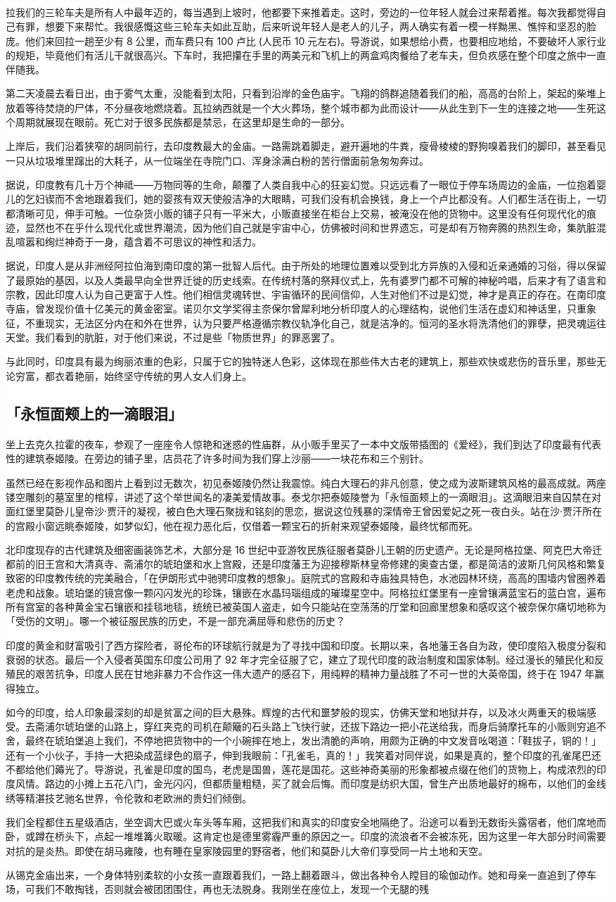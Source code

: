 <ins class="adsbygoogle GQRYJ4ilqIfEmC2iS9UfdQ" data-ad-client="ca-pub-2392282512996260" data-ad-format="fluid" data-ad-layout="in-article" data-ad-slot="8142634852" data-full-width-responsive="false" style="display:block; text-align:center;"></ins> </div></div></div><div class="card-footer"><div class="card-footer-wrapper" layout="row bottom-left"></div></div></div></div></div><p>拉我们的三轮车夫是所有人中最年迈的，每当遇到上坡时，他都要下来推着走。这时，旁边的一位年轻人就会过来帮着推。每次我都觉得自己有罪，想要下来帮忙。我很感慨这些三轮车夫如此互助，后来听说年轻人是老人的儿子，两人确实有着一模一样黝黑、憔悴和坚忍的脸庞。他们来回拉一趟至少有 8 公里，而车费只有 100 卢比 (人民币 10 元左右)。导游说，如果想给小费，也要相应地给，不要破坏人家行业的规矩，毕竟他们有活儿干就很高兴。下车时，我把攥在手里的两美元和飞机上的两盒鸡肉餐给了老车夫，但负疚感在整个印度之旅中一直伴随我。</p><p>第二天凌晨去看日出，由于雾气太重，没能看到太阳，只看到沿岸的金色庙宇。飞翔的鸽群追随着我们的船，高高的台阶上，架起的柴堆上放着等待焚烧的尸体，不分昼夜地燃烧着。瓦拉纳西就是一个大火葬场，整个城市都为此而设计——从此生到下一生的连接之地——生死这个周期就展现在眼前。死亡对于很多民族都是禁忌，在这里却是生命的一部分。</p><p>上岸后，我们沿着狭窄的胡同前行，去印度教最大的金庙。一路需跳着脚走，避开遍地的牛粪，瘦骨棱棱的野狗嗅着我们的脚印，甚至看见一只从垃圾堆里蹿出的大耗子，从一位端坐在寺院门口、浑身涂满白粉的苦行僧面前急匆匆奔过。</p><p>据说，印度教有几十万个神祗——万物同等的生命，颠覆了人类自我中心的狂妄幻觉。只远远看了一眼位于停车场周边的金庙，一位抱着婴儿的乞妇锲而不舍地跟着我们，她的婴孩有双天使般洁净的大眼睛，可我们没有机会换钱，身上一个卢比都没有。人们都生活在街上，一切都清晰可见，伸手可触。一位杂货小贩的铺子只有一平米大，小贩直接坐在柜台上交易，被淹没在他的货物中。这里没有任何现代化的痕迹，显然也不在乎什么现代化或世界潮流，因为他们自己就是宇宙中心，仿佛被时间和世界遗忘，可是却有万物奔腾的热烈生命，集肮脏混乱喧嚣和绚烂神奇于一身，蕴含着不可思议的神性和活力。</p><p>据说，印度人是从非洲经阿拉伯海到南印度的第一批智人后代。由于所处的地理位置难以受到北方异族的入侵和近亲通婚的习俗，得以保留了最原始的基因，以及人类最早向全世界迁徙的历史线索。在传统村落的祭拜仪式上，先有婆罗门都不可解的神秘吟唱，后来才有了语言和宗教，因此印度人认为自己更富于人性。他们相信灵魂转世、宇宙循环的民间信仰，人生对他们不过是幻觉，神才是真正的存在。在南印度寺庙，曾发现价值十亿美元的黄金密室。诺贝尔文学奖得主奈保尔曾犀利地分析印度人的心理结构，说他们生活在虚幻和神话里，只重象征，不重现实，无法区分内在和外在世界，认为只要严格遵循宗教仪轨净化自己，就是洁净的。恒河的圣水将洗清他们的罪孽，把灵魂运往天堂。我们看到的肮脏，对于他们来说，不过是些「物质世界」的罪恶罢了。</p><p>与此同时，印度具有最为绚丽浓重的色彩，只属于它的独特迷人色彩，这体现在那些伟大古老的建筑上，那些欢快或悲伤的音乐里，那些无论穷富，都衣着艳丽，始终坚守传统的男人女人们身上。</p><div class="code-block code-block-1" style="margin: 8px 0; clear: both;"><div class="container ads_KbHEVhh8Rw"><div class="card card--blog post-sidebar"><div class="card-body"><div class="logo_ngcontent-kty-0"> </div><div class="iframe-blocker U6XAMK63Vh00WqvF2BacIQ"><div class="background-h60B"> </div><div class="WumZiPCS4MeMw4pxQ"> <ins class="adsbygoogle GQRYJ4ilqIfEmC2iS9UfdQ" data-ad-client="ca-pub-2392282512996260" data-ad-format="fluid" data-ad-layout="in-article" data-ad-slot="8142634852" data-full-width-responsive="false" style="display:block; text-align:center;"></ins> </div></div></div><div class="card-footer"><div class="card-footer-wrapper" layout="row bottom-left"></div></div></div></div></div><h2>「永恒面颊上的一滴眼泪」</h2><p>坐上去克久拉霍的夜车，参观了一座座令人惊艳和迷惑的性庙群，从小贩手里买了一本中文版带插图的《爱经》，我们到达了印度最有代表性的建筑泰姬陵。在旁边的铺子里，店员花了许多时间为我们穿上沙丽——一块花布和三个别针。</p><p>虽然已经在影视作品和图片上看到过无数次，初见泰姬陵仍然让我震惊。纯白大理石的非凡创意，使之成为波斯建筑风格的最高成就。两座镂空雕刻的墓室里的棺椁，讲述了这个举世闻名的凄美爱情故事。泰戈尔把泰姬陵誉为「永恒面颊上的一滴眼泪」。这滴眼泪来自囚禁在对面红堡里莫卧儿皇帝沙·贾汗的凝视，被白色大理石聚拢和铭刻的思恋，据说这位残暴的深情帝王曾因爱妃之死一夜白头。站在沙·贾汗所在的宫殿小窗远眺泰姬陵，如梦似幻，他在视力恶化后，仅借着一颗宝石的折射来观望泰姬陵，最终忧郁而死。</p><p>北印度现存的古代建筑及细密画装饰艺术，大部分是 16 世纪中亚游牧民族征服者莫卧儿王朝的历史遗产。无论是阿格拉堡、阿克巴大帝迁都前的旧王宫和大清真寺、斋浦尔的琥珀堡和水上宫殿，还是印度藩王为迎接穆斯林皇帝修建的奥查古堡，都是简洁的波斯几何风格和繁复致密的印度教传统的完美融合，「在伊朗形式中驰骋印度教的想象」。庭院式的宫殿和寺庙独具特色，水池园林环绕，高高的围墙内曾圈养着老虎和战象。琥珀堡的镜宫像一颗闪闪发光的珍珠，镶嵌在水晶玛瑙组成的璀璨星空中。阿格拉红堡里有一座曾镶满蓝宝石的蓝白宫，遍布所有宫室的各种黄金宝石镶嵌和挂毯地毯，统统已被英国人盗走，如今只能站在空荡荡的厅堂和回廊里想象和感叹这个被奈保尔痛切地称为「受伤的文明」。哪一个被征服民族的历史，不是一部充满屈辱和悲伤的历史？</p><p>印度的黄金和财富吸引了西方探险者，哥伦布的环球航行就是为了寻找中国和印度。长期以来，各地藩王各自为政，使印度陷入极度分裂和衰弱的状态。最后一个入侵者英国东印度公司用了 92 年才完全征服了它，建立了现代印度的政治制度和国家体制。经过漫长的殖民化和反殖民的艰苦抗争，印度人民在甘地非暴力不合作这一伟大遗产的感召下，用纯粹的精神力量战胜了不可一世的大英帝国，终于在 1947 年赢得独立。</p><p>如今的印度，给人印象最深刻的却是贫富之间的巨大悬殊。辉煌的古代和噩梦般的现实，仿佛天堂和地狱并存，以及冰火两重天的极端感受。去斋浦尔琥珀堡的山路上，穿红夹克的司机在颠簸的石头路上飞快行驶，还拔下路边一把小花送给我，而身后骑摩托车的小贩则穷追不舍，最终在琥珀堡追上我们，不停地把货物中的一个小碗摔在地上，发出清脆的声响，用颇为正确的中文发音吆喝道：「鞋拔子，铜的！」还有一个小伙子，手持一大把染成蓝绿色的扇子，伸到我眼前：「孔雀毛，真的！」我笑着对同伴说，如果是真的，整个印度的孔雀尾巴还不都给他们薅光了。导游说，孔雀是印度的国鸟，老虎是国兽，莲花是国花。这些神奇美丽的形象都被点缀在他们的货物上，构成浓烈的印度风情。路边的小摊上五花八门，金光闪闪，但都质量粗糙，买了就会后悔。而印度是纺织大国，曾生产出质地最好的棉布，以他们的金线绣等精湛技艺驰名世界，令伦敦和老欧洲的贵妇们倾倒。</p><p>我们全程都住五星级酒店，坐空调大巴或火车头等车厢，这把我们和真实的印度安全地隔绝了。沿途可以看到无数街头露宿者，他们席地而卧，或蹲在桥头下，点起一堆堆篝火取暖。这肯定也是德里雾霾严重的原因之一。印度的流浪者不会被冻死，因为这里一年大部分时间需要对抗的是炎热。即使在胡马雍陵，也有睡在皇家陵园里的野宿者，他们和莫卧儿大帝们享受同一片土地和天空。</p><div class="code-block code-block-1" style="margin: 8px 0; clear: both;"><div class="container ads_KbHEVhh8Rw"><div class="card card--blog post-sidebar"><div class="card-body"><div class="logo_ngcontent-kty-0"> </div><div class="iframe-blocker U6XAMK63Vh00WqvF2BacIQ"><div class="background-h60B"> </div><div class="WumZiPCS4MeMw4pxQ"> <ins class="adsbygoogle GQRYJ4ilqIfEmC2iS9UfdQ" data-ad-client="ca-pub-2392282512996260" data-ad-format="fluid" data-ad-layout="in-article" data-ad-slot="8142634852" data-full-width-responsive="false" style="display:block; text-align:center;"></ins> </div></div></div><div class="card-footer"><div class="card-footer-wrapper" layout="row bottom-left"></div></div></div></div></div><p>从锡克金庙出来，一个身体特别柔软的小女孩一直跟着我们，一路上翻着跟斗，做出各种令人瞠目的瑜伽动作。她和母亲一直追到了停车场，可我们不敢掏钱，否则就会被团团围住，再也无法脱身。我刚坐在座位上，发现一个无腿的残
